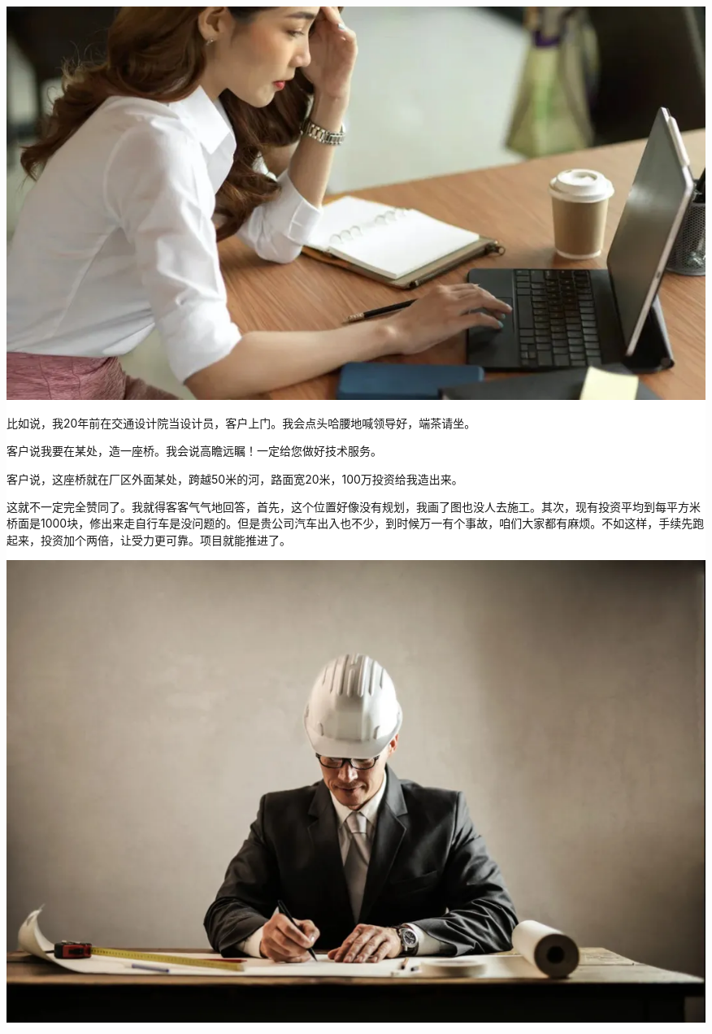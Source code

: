 ![](/images/btnews/0601_0700/0682/0682_4.webp)

比如说，我20年前在交通设计院当设计员，客户上门。我会点头哈腰地喊领导好，端茶请坐。

客户说我要在某处，造一座桥。我会说高瞻远瞩！一定给您做好技术服务。

客户说，这座桥就在厂区外面某处，跨越50米的河，路面宽20米，100万投资给我造出来。

这就不一定完全赞同了。我就得客客气气地回答，首先，这个位置好像没有规划，我画了图也没人去施工。其次，现有投资平均到每平方米桥面是1000块，修出来走自行车是没问题的。但是贵公司汽车出入也不少，到时候万一有个事故，咱们大家都有麻烦。不如这样，手续先跑起来，投资加个两倍，让受力更可靠。项目就能推进了。

![](/images/btnews/0601_0700/0682/0682_5.webp)
